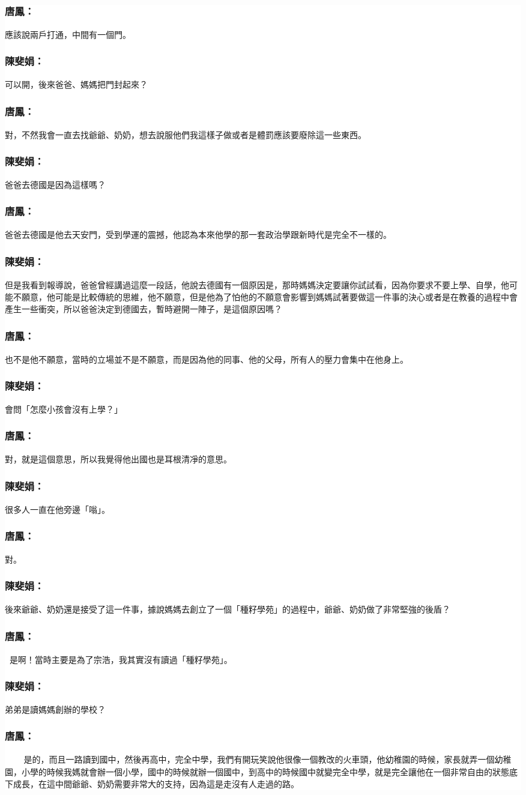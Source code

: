 ### 唐鳳：
應該說兩戶打通，中間有一個門。

### 陳斐娟：
可以開，後來爸爸、媽媽把門封起來？

### 唐鳳：
對，不然我會一直去找爺爺、奶奶，想去說服他們我這樣子做或者是體罰應該要廢除這一些東西。

### 陳斐娟：
爸爸去德國是因為這樣嗎？

### 唐鳳：
爸爸去德國是他去天安門，受到學運的震撼，他認為本來他學的那一套政治學跟新時代是完全不一樣的。

### 陳斐娟：
但是我看到報導說，爸爸曾經講過這麼一段話，他說去德國有一個原因是，那時媽媽決定要讓你試試看，因為你要求不要上學、自學，他可能不願意，他可能是比較傳統的思維，他不願意，但是他為了怕他的不願意會影響到媽媽試著要做這一件事的決心或者是在教養的過程中會產生一些衝突，所以爸爸決定到德國去，暫時避開一陣子，是這個原因嗎？

### 唐鳳：
也不是他不願意，當時的立場並不是不願意，而是因為他的同事、他的父母，所有人的壓力會集中在他身上。

### 陳斐娟：
會問「怎麼小孩會沒有上學？」

### 唐鳳：
對，就是這個意思，所以我覺得他出國也是耳根清凈的意思。

### 陳斐娟：
很多人一直在他旁邊「嗡」。

### 唐鳳：
對。

### 陳斐娟：
後來爺爺、奶奶還是接受了這一件事，據說媽媽去創立了一個「種籽學苑」的過程中，爺爺、奶奶做了非常堅強的後盾？

### 唐鳳：
  是啊！當時主要是為了宗浩，我其實沒有讀過「種籽學苑」。

### 陳斐娟：
弟弟是讀媽媽創辦的學校？

### 唐鳳：
        是的，而且一路讀到國中，然後再高中，完全中學，我們有開玩笑說他很像一個教改的火車頭，他幼稚園的時候，家長就弄一個幼稚園，小學的時候我媽就會辦一個小學，國中的時候就辦一個國中，到高中的時候國中就變完全中學，就是完全讓他在一個非常自由的狀態底下成長，在這中間爺爺、奶奶需要非常大的支持，因為這是走沒有人走過的路。

